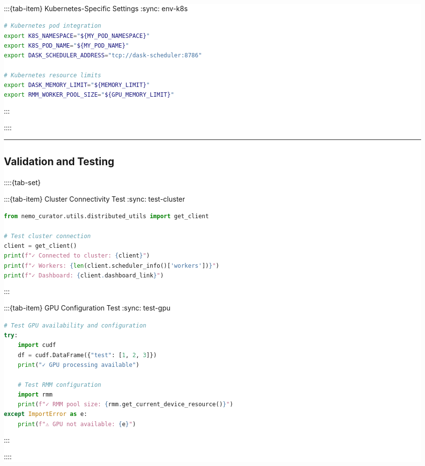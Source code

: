 :::{tab-item} Kubernetes-Specific Settings
:sync: env-k8s

```bash
# Kubernetes pod integration
export K8S_NAMESPACE="${MY_POD_NAMESPACE}"
export K8S_POD_NAME="${MY_POD_NAME}"
export DASK_SCHEDULER_ADDRESS="tcp://dask-scheduler:8786"

# Kubernetes resource limits
export DASK_MEMORY_LIMIT="${MEMORY_LIMIT}"
export RMM_WORKER_POOL_SIZE="${GPU_MEMORY_LIMIT}"
```
:::

::::

---

## Validation and Testing

::::{tab-set}

:::{tab-item} Cluster Connectivity Test
:sync: test-cluster

```python
from nemo_curator.utils.distributed_utils import get_client

# Test cluster connection
client = get_client()
print(f"✓ Connected to cluster: {client}")
print(f"✓ Workers: {len(client.scheduler_info()['workers'])}")
print(f"✓ Dashboard: {client.dashboard_link}")
```
:::

:::{tab-item} GPU Configuration Test
:sync: test-gpu

```python
# Test GPU availability and configuration
try:
    import cudf
    df = cudf.DataFrame({"test": [1, 2, 3]})
    print("✓ GPU processing available")
    
    # Test RMM configuration
    import rmm
    print(f"✓ RMM pool size: {rmm.get_current_device_resource()}")
except ImportError as e:
    print(f"⚠ GPU not available: {e}")
```
:::

::::
